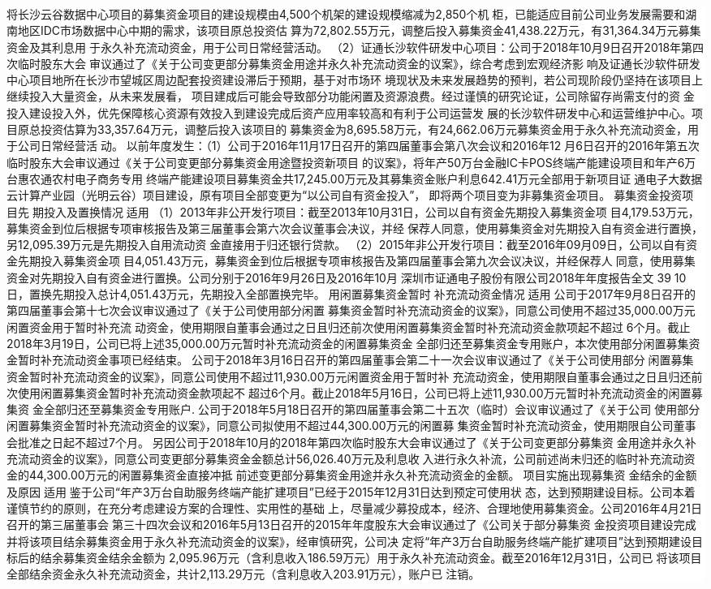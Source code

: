 将长沙云谷数据中心项目的募集资金项目的建设规模由4,500个机架的建设规模缩减为2,850个机
柜，已能适应目前公司业务发展需要和湖南地区IDC市场数据中心中期的需求，该项目原总投资估
算为72,802.55万元，调整后投入募集资金41,438.22万元，有31,364.34万元募集资金及其利息用
于永久补充流动资金，用于公司日常经营活动。
（2）证通长沙软件研发中心项目：公司于2018年10月9日召开2018年第四次临时股东大会
审议通过了《关于公司变更部分募集资金用途并永久补充流动资金的议案》，综合考虑到宏观经济影
响及证通长沙软件研发中心项目地所在长沙市望城区周边配套投资建设滞后于预期，基于对市场环
境现状及未来发展趋势的预判，若公司现阶段仍坚持在该项目上继续投入大量资金，从未来发展看，
项目建成后可能会导致部分功能闲置及资源浪费。经过谨慎的研究论证，公司除留存尚需支付的资
金投入建设投入外，优先保障核心资源有效投入到建设完成后资产应用率较高和有利于公司运营发
展的长沙软件研发中心和运营维护中心。项目原总投资估算为33,357.64万元，调整后投入该项目的
募集资金为8,695.58万元，有24,662.06万元募集资金用于永久补充流动资金，用于公司日常经营活
动。
以前年度发生：（1）公司于2016年11月17日召开的第四届董事会第八次会议和2016年12
月6日召开的2016年第五次临时股东大会审议通过《关于公司变更部分募集资金用途暨投资新项目
的议案》，将年产50万台金融IC卡POS终端产能建设项目和年产6万台惠农通农村电子商务专用
终端产能建设项目募集资金共17,245.00万元及其募集资金账户利息642.41万元全部用于新项目证
通电子大数据云计算产业园（光明云谷）项目建设，原有项目全部变更为“以公司自有资金投入”，
即将两个项目变为非募集资金项目。
募集资金投资项目先
期投入及置换情况
适用
（1）2013年非公开发行项目：截至2013年10月31日，公司以自有资金先期投入募集资金项
目4,179.53万元，募集资金到位后根据专项审核报告及第三届董事会第六次会议董事会决议，并经
保荐人同意，使用募集资金对先期投入自有资金进行置换，另12,095.39万元是先期投入自用流动资
金直接用于归还银行贷款。
（2）2015年非公开发行项目：截至2016年09月09日，公司以自有资金先期投入募集资金项
目4,051.43万元，募集资金到位后根据专项审核报告及第四届董事会第九次会议决议，并经保荐人
同意，使用募集资金对先期投入自有资金进行置换。公司分别于2016年9月26日及2016年10月
深圳市证通电子股份有限公司2018年年度报告全文
39
10日，置换先期投入总计4,051.43万元，先期投入全部置换完毕。
用闲置募集资金暂时
补充流动资金情况
适用
公司于2017年9月8日召开的第四届董事会第十七次会议审议通过了《关于公司使用部分闲置
募集资金暂时补充流动资金的议案》，同意公司使用不超过35,000.00万元闲置资金用于暂时补充流
动资金，使用期限自董事会通过之日且归还前次使用闲置募集资金暂时补充流动资金款项起不超过
6个月。截止2018年3月19日，公司已将上述35,000.00万元暂时补充流动资金的闲置募集资金
全部归还至募集资金专用账户，本次使用部分闲置募集资金暂时补充流动资金事项已经结束。
公司于2018年3月16日召开的第四届董事会第二十一次会议审议通过了《关于公司使用部分
闲置募集资金暂时补充流动资金的议案》，同意公司使用不超过11,930.00万元闲置资金用于暂时补
充流动资金，使用期限自董事会通过之日且归还前次使用闲置募集资金暂时补充流动资金款项起不
超过6个月。截止2018年5月16日，公司已将上述11,930.00万元暂时补充流动资金的闲置募集资
金全部归还至募集资金专用账户.
公司于2018年5月18日召开的第四届董事会第二十五次（临时）会议审议通过了《关于公司
使用部分闲置募集资金暂时补充流动资金的议案》，同意公司拟使用不超过44,300.00万元的闲置募
集资金暂时补充流动资金，使用期限自公司董事会批准之日起不超过7个月。
另因公司于2018年10月的2018年第四次临时股东大会审议通过了《关于公司变更部分募集资
金用途并永久补充流动资金的议案》，同意公司变更部分募集资金金额总计56,026.40万元及利息收
入进行永久补流，公司前述尚未归还的临时补充流动资金的44,300.00万元的闲置募集资金直接冲抵
前述变更部分募集资金用途并永久补充流动资金的金额。
项目实施出现募集资
金结余的金额及原因
适用
鉴于公司“年产3万台自助服务终端产能扩建项目”已经于2015年12月31日达到预定可使用状
态，达到预期建设目标。公司本着谨慎节约的原则，在充分考虑建设方案的合理性、实用性的基础
上，尽量减少募投成本，经济、合理地使用募集资金。公司2016年4月21日召开的第三届董事会
第三十四次会议和2016年5月13日召开的2015年年度股东大会审议通过了《公司关于部分募集资
金投资项目建设完成并将该项目结余募集资金用于永久补充流动资金的议案》，经审慎研究，公司决
定将“年产3万台自助服务终端产能扩建项目”达到预期建设目标后的结余募集资金结余金额为
2,095.96万元（含利息收入186.59万元）用于永久补充流动资金。截至2016年12月31日，公司已
将该项目全部结余资金永久补充流动资金，共计2,113.29万元（含利息收入203.91万元），账户已
注销。